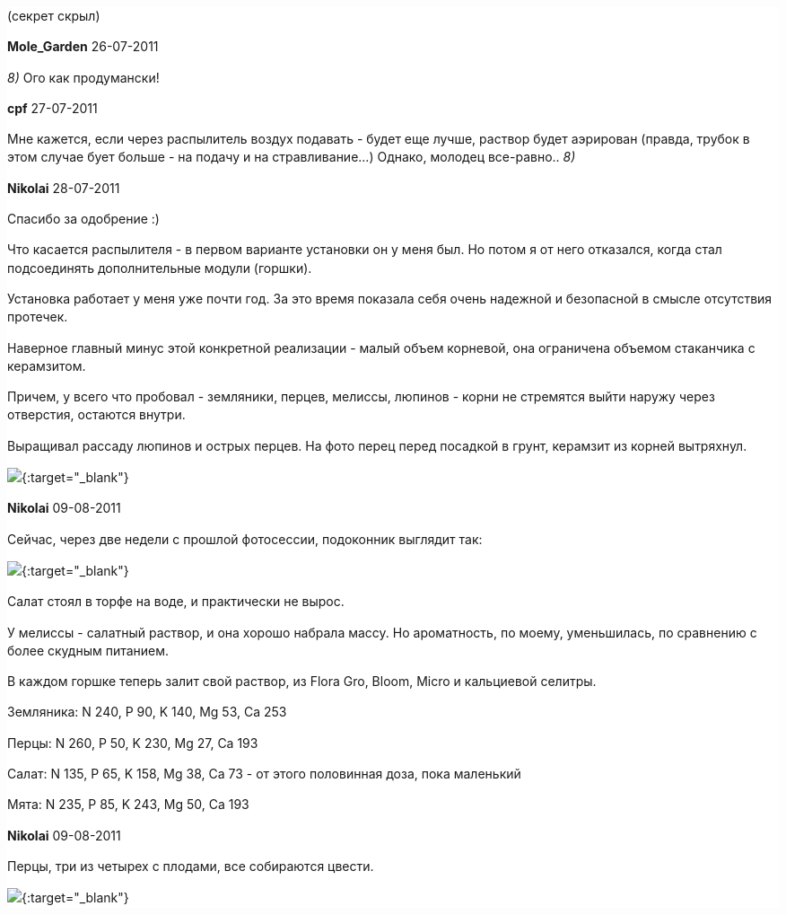 (секрет скрыл)


**Mole_Garden** 26-07-2011

 *8)* Ого как продумански! 


**cpf** 27-07-2011

Мне кажется, если через распылитель воздух подавать - будет еще лучше, раствор будет аэрирован (правда, трубок в этом случае бует больше - на подачу и на стравливание...) Однако, молодец все-равно.. *8)*


**Nikolai** 28-07-2011

Спасибо за одобрение :)

Что касается распылителя - в первом варианте установки он у меня был. Но потом я от него отказался, когда стал подсоединять дополнительные модули (горшки).

Установка работает у меня уже почти год. За это время показала себя очень надежной и безопасной в смысле отсутствия протечек.

Наверное главный минус этой конкретной реализации - малый объем корневой, она ограничена объемом стаканчика с керамзитом.

Причем, у всего что пробовал - земляники, перцев, мелиссы, люпинов - корни не стремятся выйти наружу через отверстия, остаются внутри.

Выращивал рассаду люпинов и острых перцев. На фото перец перед посадкой в грунт, керамзит из корней вытряхнул.

[![](/imagehost/thumbs/rassadaperec.jpg)](https://t.me/ponics_ru_files/6047){:target="_blank"}


**Nikolai** 09-08-2011

Сейчас, через две недели с прошлой фотосессии, подоконник выглядит так:

[![](/imagehost/thumbs/img5838.jpg)](https://t.me/ponics_ru_files/6048){:target="_blank"}

Салат стоял в торфе на воде, и практически не вырос.

У мелиссы - салатный раствор, и она хорошо набрала массу. Но ароматность, по моему, уменьшилась, по сравнению с более скудным питанием.

В каждом горшке теперь залит свой раствор, из Flora Gro, Bloom, Micro и кальциевой селитры.

Земляника: N 240, P 90, K 140, Mg 53, Ca 253

Перцы: N 260, P 50, K 230, Mg 27, Ca 193

Салат: N 135, P 65, K 158, Mg 38, Ca 73 - от этого половинная доза, пока маленький 

Мята: N 235, P 85, K 243, Mg 50, Ca 193


**Nikolai** 09-08-2011

Перцы, три из четырех с плодами, все собираются цвести.

[![](/imagehost/thumbs/img5833uvu.jpg)](https://t.me/ponics_ru_files/6049){:target="_blank"}
